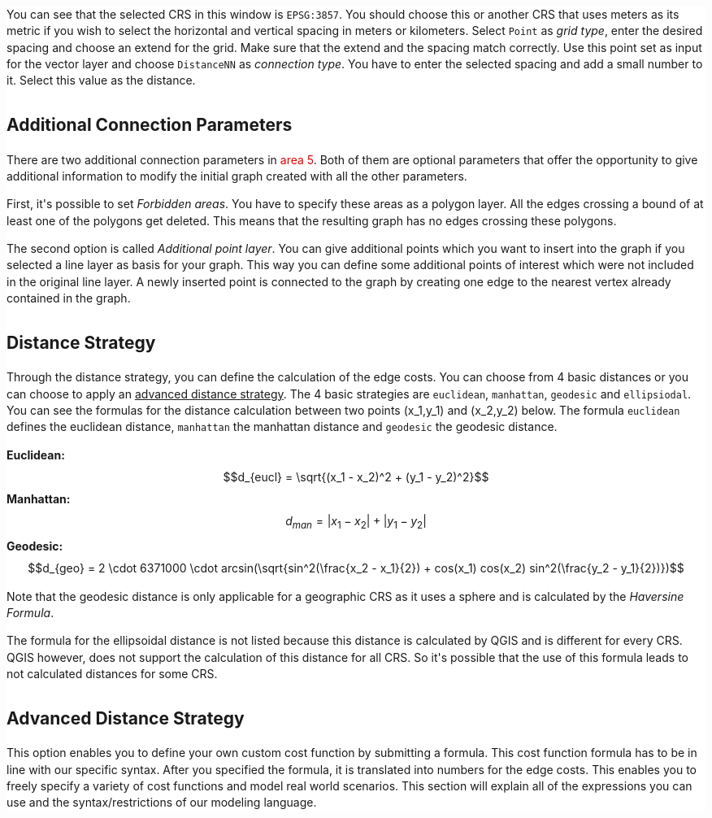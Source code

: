 You can see that the selected CRS in this window is ```EPSG:3857```. You should choose this or another CRS that uses meters as its metric if you wish to select the horizontal and vertical spacing in meters or kilometers. Select ```Point``` as _grid type_, enter the desired spacing and choose an extend for the grid. Make sure that the extend and the spacing match correctly. Use this point set as input for the vector layer and choose ```DistanceNN``` as _connection type_. You have to enter the selected spacing and add a small number to it. Select this value
as the distance.

## Additional Connection Parameters

There are two additional connection parameters in <span style="color:#e60000">area 5</span>. Both of them are optional parameters that offer the opportunity to give additional information to modify the initial graph created with all the other parameters. 

First, it's possible to set _Forbidden areas_. You have to specify these areas as a polygon layer. All the edges crossing a bound of at least one of the polygons get deleted. This means that the resulting graph has no edges crossing these polygons. 

The second option is called _Additional point layer_. You can give additional points which you want to insert into the graph if you selected a line layer as basis for your graph. This way you can define some additional points of interest which were not included in the original line layer. A newly inserted point is connected to the graph by creating one edge to the nearest vertex already contained in the graph. 

## Distance Strategy

Through the distance strategy, you can define the calculation of the edge costs. You can choose from 4 basic distances or you can choose to apply an [advanced distance strategy](#Advanced-Distance-Strategy). The 4 basic strategies are ```euclidean```, ```manhattan```, ```geodesic``` and ```ellipsiodal```. You can see the formulas for the distance calculation between two points \(x_1,y_1\) and \(x_2,y_2\) below. The formula ```euclidean``` defines the euclidean distance, ```manhattan``` the manhattan distance and ```geodesic``` 
the geodesic distance. 

**Euclidean:**
$$d_{eucl} = \sqrt{(x_1 - x_2)^2 + (y_1 - y_2)^2}$$
**Manhattan:**
$$d_{man} = |x_1 - x_2| + |y_1 - y_2|$$
**Geodesic:**
$$d_{geo} = 2 \cdot 6371000 \cdot arcsin(\sqrt{sin^2(\frac{x_2 - x_1}{2}) + cos(x_1) cos(x_2) sin^2(\frac{y_2 - y_1}{2})})$$

 Note that the geodesic distance is only applicable for a geographic CRS as it uses a sphere and is calculated by the _Haversine Formula_.

The formula for the ellipsoidal distance is not listed because this distance is calculated by QGIS and is different for every CRS. QGIS however, does not support the calculation of this distance for all CRS. So it's possible that the use of this formula leads to not calculated distances for some CRS.

## Advanced Distance Strategy
This option enables you to define your own custom cost function by submitting a formula. This cost function formula has to be in line with our specific syntax. After you specified the formula, it is translated into numbers for the edge costs. This enables you to freely specify a variety of cost functions and model real world scenarios. This section will explain all of the expressions you can use and the syntax/restrictions of our modeling language.
